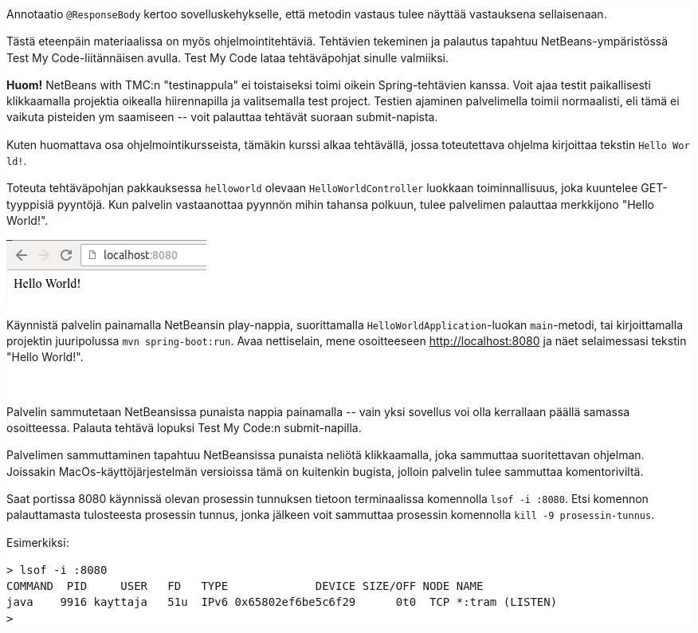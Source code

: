  Annotaatio `@ResponseBody` kertoo sovelluskehykselle, että metodin vastaus tulee näyttää vastauksena sellaisenaan.


<text-box variant='hint' name='Tehtävien tekeminen'>

Tästä eteenpäin materiaalissa on myös ohjelmointitehtäviä. Tehtävien tekeminen ja palautus tapahtuu NetBeans-ympäristössä Test My Code-liitännäisen avulla. Test My Code lataa tehtäväpohjat sinulle valmiiksi.

**Huom!** NetBeans with TMC:n "testinappula" ei toistaiseksi toimi oikein Spring-tehtävien kanssa. Voit ajaa testit paikallisesti klikkaamalla projektia oikealla hiirennapilla ja valitsemalla test project. Testien ajaminen palvelimella toimii normaalisti, eli tämä ei vaikuta pisteiden ym saamiseen -- voit palauttaa tehtävät suoraan submit-napista.

</text-box>


<programming-exercise name='Hello World!' tmcname='osa01-Osa01_04.HelloWorld'>

Kuten huomattava osa ohjelmointikursseista, tämäkin kurssi alkaa tehtävällä, jossa toteutettava ohjelma kirjoittaa tekstin `Hello World!`.

Toteuta tehtäväpohjan pakkauksessa `helloworld` olevaan `HelloWorldController` luokkaan toiminnallisuus, joka kuuntelee GET-tyyppisiä pyyntöjä. Kun palvelin vastaanottaa pyynnön mihin tahansa polkuun, tulee palvelimen palauttaa merkkijono "Hello World!".

<img src="../img/exercises/hello-world.png"/>

Käynnistä palvelin painamalla NetBeansin play-nappia, suorittamalla `HelloWorldApplication`-luokan `main`-metodi, tai kirjoittamalla projektin juuripolussa `mvn spring-boot:run`. Avaa nettiselain, mene osoitteeseen <a href="http://localhost:8080" target="_blank">http://localhost:8080</a> ja näet selaimessasi tekstin "Hello World!".

<br/>

Palvelin sammutetaan NetBeansissa punaista nappia painamalla -- vain yksi sovellus voi olla kerrallaan päällä samassa osoitteessa. Palauta tehtävä lopuksi Test My Code:n submit-napilla.

</programming-exercise>


<text-box variant='hint' name='Apua! Palvelimeni ei suostu sammumaan!'>

Palvelimen sammuttaminen tapahtuu NetBeansissa punaista neliötä klikkaamalla, joka sammuttaa suoritettavan ohjelman. Joissakin MacOs-käyttöjärjestelmän versioissa tämä on kuitenkin bugista, jolloin palvelin tulee sammuttaa komentoriviltä.

Saat portissa 8080 käynnissä olevan prosessin tunnuksen tietoon terminaalissa komennolla `lsof -i :8080`. Etsi komennon palauttamasta tulosteesta prosessin tunnus, jonka jälkeen voit sammuttaa prosessin komennolla `kill -9 prosessin-tunnus`.

Esimerkiksi:

<pre>
> lsof -i :8080
COMMAND  PID     USER   FD   TYPE             DEVICE SIZE/OFF NODE NAME
java    9916 kayttaja   51u  IPv6 0x65802ef6be5c6f29      0t0  TCP *:tram (LISTEN)
>
</pre>
